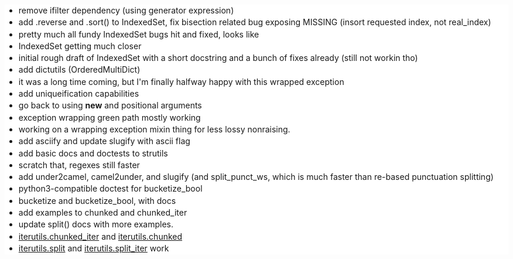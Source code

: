   * remove ifilter dependency (using generator expression)
  * add .reverse and .sort() to IndexedSet, fix bisection related bug
    exposing MISSING (insort requested index, not real_index)
  * pretty much all fundy IndexedSet bugs hit and fixed, looks like
  * IndexedSet getting much closer
  * initial rough draft of IndexedSet with a short docstring and a bunch
    of fixes already (still not workin tho)
  * add dictutils (OrderedMultiDict)
  * it was a long time coming, but I'm finally halfway happy with this
    wrapped exception
  * add uniqueification capabilities
  * go back to using __new__ and positional arguments
  * exception wrapping green path mostly working
  * working on a wrapping exception mixin thing for less lossy
    nonraising.
  * add asciify and update slugify with ascii flag
  * add basic docs and doctests to strutils
  * scratch that, regexes still faster
  * add under2camel, camel2under, and slugify (and split_punct_ws, which
    is much faster than re-based punctuation splitting)
  * python3-compatible doctest for bucketize_bool
  * bucketize and bucketize_bool, with docs
  * add examples to chunked and chunked_iter
  * update split() docs with more examples.
  * [iterutils.chunked_iter][iterutils.chunked_iter] and [iterutils.chunked][iterutils.chunked]
  * [iterutils.split][iterutils.split] and [iterutils.split_iter][iterutils.split_iter] work


[os.replace]: https://docs.python.org/3/library/os.html#os.replace
[functools.total_ordering]: https://docs.python.org/2/library/functools.html#functools.total_ordering
[StringIO]: https://docs.python.org/2/library/stringio.html
[zscore]: https://en.wikipedia.org/wiki/Standard_score

[cacheutils]: http://boltons.readthedocs.org/en/latest/cacheutils.html
[cacheutils.LRI]: http://boltons.readthedocs.org/en/latest/cacheutils.html#boltons.cacheutils.LRI
[cacheutils.LRU]: http://boltons.readthedocs.org/en/latest/cacheutils.html#boltons.cacheutils.LRU
[cacheutils.ThresholdCounter]: http://boltons.readthedocs.org/en/latest/cacheutils.html#boltons.cacheutils.ThresholdCounter
[cacheutils.cached]: http://boltons.readthedocs.org/en/latest/cacheutils.html#boltons.cacheutils.cached
[cacheutils.cachedmethod]: http://boltons.readthedocs.org/en/latest/cacheutils.html#boltons.cacheutils.cachedmethod
[cacheutils.cachedproperty]: http://boltons.readthedocs.org/en/latest/cacheutils.html#boltons.cacheutils.cachedproperty
[debugutils.pdb_on_signal]: http://boltons.readthedocs.org/en/latest/debugutils.html#boltons.debugutils.pdb_on_signal
[dictutils]: http://boltons.readthedocs.org/en/latest/dictutils.html
[dictutils.OMD]: http://boltons.readthedocs.org/en/latest/dictutils.html#boltons.dictutils.OMD
[dictutils.OMD.pop]: http://boltons.readthedocs.org/en/latest/dictutils.html#boltons.dictutils.OrderedMultiDict.pop
[dictutils.OMD.popall]: http://boltons.readthedocs.org/en/latest/dictutils.html#boltons.dictutils.OrderedMultiDict.popall
[dictutils.OMD.setdefault]: http://boltons.readthedocs.org/en/latest/dictutils.html#boltons.dictutils.OrderedMultiDict.setdefault
[dictutils.OrderedMultiDict]: http://boltons.readthedocs.org/en/latest/dictutils.html#boltons.dictutils.OrderedMultiDict
[dictutils.OrderedMultiDict.get_inverted]: http://boltons.readthedocs.org/en/latest/dictutils.html#boltons.dictutils.OrderedMultiDict.get_inverted
[dictutils.OneToOne]: http://boltons.readthedocs.org/en/latest/dictutils.html#boltons.dictutils.OneToOne
[dictutils.ManyToMany]: http://boltons.readthedocs.org/en/latest/dictutils.html#boltons.dictutils.ManyToMany
[dictutils.FrozenDict]: http://boltons.readthedocs.org/en/latest/dictutils.html#boltons.dictutils.FrozenDict
[dictutils.subdict]: http://boltons.readthedocs.org/en/latest/dictutils.html#boltons.dictutils.subdict
[ecoutils]: http://boltons.readthedocs.org/en/latest/ecoutils.html
[excutils.ParsedException]: http://boltons.readthedocs.org/en/latest/excutils.html#boltons.excutils.ParsedException
[fileutils]: http://boltons.readthedocs.org/en/latest/fileutils.html
[fileutils.replace]: http://boltons.readthedocs.org/en/latest/fileutils.html#boltons.fileutils.replace
[fileutils.atomic_rename]: http://boltons.readthedocs.org/en/latest/fileutils.html#boltons.fileutils.atomic_rename
[fileutils.atomic_save]: http://boltons.readthedocs.org/en/latest/fileutils.html#boltons.fileutils.atomic_save
[fileutils.AtomicSaver]: http://boltons.readthedocs.org/en/latest/fileutils.html#boltons.fileutils.AtomicSaver
[fileutils.FilePerms]: http://boltons.readthedocs.org/en/latest/fileutils.html#boltons.fileutils.FilePerms
[fileutils.iter_find_files]: http://boltons.readthedocs.org/en/latest/fileutils.html#boltons.fileutils.iter_find_files
[fileutils.mkdir_p]: http://boltons.readthedocs.org/en/latest/fileutils.html#boltons.fileutils.mkdir_p
[fileutils.DummyFile]: http://boltons.readthedocs.org/en/latest/fileutils.html#boltons.fileutils.DummyFile
[formatutils]: http://boltons.readthedocs.org/en/latest/formatutils.html
[formatutils.DeferredValue]: http://boltons.readthedocs.org/en/latest/formatutils.html#boltons.fileutils.DeferredValue
[funcutils.FunctionBuilder]: http://boltons.readthedocs.org/en/latest/funcutils.html#boltons.funcutils.FunctionBuilder
[funcutils.FunctionBuilder.remove_arg]: https://boltons.readthedocs.io/en/latest/funcutils.html#boltons.funcutils.FunctionBuilder.remove_arg
[funcutils.FunctionBuilder.add_arg]: https://boltons.readthedocs.io/en/latest/funcutils.html#boltons.funcutils.FunctionBuilder.add_arg
[funcutils.partial_ordering]: http://boltons.readthedocs.org/en/latest/funcutils.html#boltons.funcutils.partial_ordering
[funcutils.total_ordering]: http://boltons.readthedocs.org/en/latest/funcutils.html#boltons.funcutils.total_ordering
[funcutils.update_wrapper]: http://boltons.readthedocs.org/en/latest/funcutils.html#boltons.funcutils.update_wrapper
[funcutils.wraps]: http://boltons.readthedocs.org/en/latest/funcutils.html#boltons.funcutils.wraps

[i350]: https://github.com/mahmoud/boltons/issues/350
[i348]: https://github.com/mahmoud/boltons/issues/348
[i341]: https://github.com/mahmoud/boltons/issues/341
[i337]: https://github.com/mahmoud/boltons/issues/337
[i336]: https://github.com/mahmoud/boltons/issues/336
[iterutils.windowed]: http://boltons.readthedocs.org/en/latest/iterutils.html#boltons.iterutils.windowed
[iterutils.pairwise]: http://boltons.readthedocs.org/en/latest/iterutils.html#boltons.iterutils.pairwise
[jsonutils.reverse_iter_lines]: http://boltons.readthedocs.org/en/latest/jsonutils.html#boltons.jsonutils.reverse_iter_lines
[funcutils.noop]: https://boltons.readthedocs.io/en/latest/funcutils.html#boltons.funcutils.noop
[i271]: https://github.com/mahmoud/boltons/issues/271
[i231]: https://github.com/mahmoud/boltons/issues/231
[pathutils]: https://boltons.readthedocs.io/en/latest/pathutils.html
[pathutils.augpath]: https://boltons.readthedocs.io/en/latest/pathutils.html#boltons.pathutils.augpath
[pathutils.augpath]: https://boltons.readthedocs.io/en/latest/pathutils.html#boltons.pathutils.augpath
[pathutils.shrinkuser]: https://boltons.readthedocs.io/en/latest/pathutils.html#boltons.pathutils.shrinkuser
[pathutils.expandpath]: https://boltons.readthedocs.io/en/latest/pathutils.html#boltons.pathutils.expandpath
[strutils.unwrap_text]: https://boltons.readthedocs.io/en/latest/strutils.html#boltons.strutils.unwrap_text
[funcutils.format_invocation]: https://boltons.readthedocs.io/en/latest/funcutils.html#boltons.funcutils.format_invocation
[funcutils.format_exp_repr]: https://boltons.readthedocs.io/en/latest/funcutils.html#boltons.funcutils.format_exp_repr
[funcutils.format_nonexp_repr]: https://boltons.readthedocs.io/en/latest/funcutils.html#boltons.funcutils.format_nonexp_repr
[OrderedMultiDict.sorted]: http://boltons.readthedocs.org/en/latest/dictutils.html#boltons.dictutils.OrderedMultiDict.sorted
[i204]: https://github.com/mahmoud/boltons/issues/204
[i133]: https://github.com/mahmoud/boltons/issues/133
[i134]: https://github.com/mahmoud/boltons/issues/134
[i203]: https://github.com/mahmoud/boltons/issues/203
[i105]: https://github.com/mahmoud/boltons/issues/105
[i118]: https://github.com/mahmoud/boltons/issues/118
[i155]: https://github.com/mahmoud/boltons/issues/155
[i157]: https://github.com/mahmoud/boltons/issues/157
[i161]: https://github.com/mahmoud/boltons/issues/161
[i165]: https://github.com/mahmoud/boltons/issues/165
[i179]: https://github.com/mahmoud/boltons/issues/179
[i194]: https://github.com/mahmoud/boltons/issues/194
[i195]: https://github.com/mahmoud/boltons/issues/195
[i196]: https://github.com/mahmoud/boltons/issues/196
[i201]: https://github.com/mahmoud/boltons/issues/201
[OrderedMultiDict.sortedvalues]: http://boltons.readthedocs.org/en/latest/dictutils.html#boltons.dictutils.OrderedMultiDict.sortedvalues
[gcutils.GCToggler]: http://boltons.readthedocs.org/en/latest/gcutils.html#boltons.gcutils.GCToggler
[gcutils.get_all]: http://boltons.readthedocs.org/en/latest/gcutils.html#boltons.gcutils.get_all
[gcutils.is_tracked]: http://boltons.readthedocs.org/en/latest/gcutils.html#boltons.gcutils.is_tracked
[i12]: https://github.com/mahmoud/boltons/issues/12
[i13]: https://github.com/mahmoud/boltons/issues/13
[i15]: https://github.com/mahmoud/boltons/issues/15
[i20]: https://github.com/mahmoud/boltons/issues/20
[i21]: https://github.com/mahmoud/boltons/issues/21
[i30]: https://github.com/mahmoud/boltons/issues/30
[i41]: https://github.com/mahmoud/boltons/issues/41
[i79]: https://github.com/mahmoud/boltons/pull/79
[i83]: https://github.com/mahmoud/boltons/issues/83
[i84]: https://github.com/mahmoud/boltons/issues/84
[i86]: https://github.com/mahmoud/boltons/issues/86
[i128]: https://github.com/mahmoud/boltons/issues/128
[i135]: https://github.com/mahmoud/boltons/issues/135
[i150]: https://github.com/mahmoud/boltons/issues/150
[i161]: https://github.com/mahmoud/boltons/issues/161
[i162]: https://github.com/mahmoud/boltons/issues/162
[i164]: https://github.com/mahmoud/boltons/issues/164
[i294]: https://github.com/mahmoud/boltons/issues/294
[i302]: https://github.com/mahmoud/boltons/issues/302
[i303]: https://github.com/mahmoud/boltons/issues/303
[i305]: https://github.com/mahmoud/boltons/issues/305
[i312]: https://github.com/mahmoud/boltons/issues/312
[i315]: https://github.com/mahmoud/boltons/issues/315
[i320]: https://github.com/mahmoud/boltons/issues/320
[i323]: https://github.com/mahmoud/boltons/issues/323
[i326]: https://github.com/mahmoud/boltons/issues/326
[i327]: https://github.com/mahmoud/boltons/issues/327
[ioutils]: http://boltons.readthedocs.org/en/latest/ioutils.html
[ioutils.MultiFileReader]: http://boltons.readthedocs.org/en/latest/ioutils.html#boltons.ioutils.MultiFileReader
[ioutils.SpooledBytesIO]: http://boltons.readthedocs.org/en/latest/ioutils.html#boltons.ioutils.SpooledBytesIO
[ioutils.SpooledStringIO]: http://boltons.readthedocs.org/en/latest/ioutils.html#boltons.ioutils.SpooledStringIO
[iterutils]: http://boltons.readthedocs.org/en/latest/iterutils.html
[iterutils.backoff]: http://boltons.readthedocs.org/en/latest/iterutils.html#boltons.iterutils.backoff
[iterutils.backoff_iter]: http://boltons.readthedocs.org/en/latest/iterutils.html#boltons.iterutils.backoff_iter
[iterutils.chunked]: http://boltons.readthedocs.org/en/latest/iterutils.html#boltons.iterutils.chunked
[iterutils.chunked_iter]: http://boltons.readthedocs.org/en/latest/iterutils.html#boltons.iterutils.chunked_iter
[iterutils.chunk_ranges]: http://boltons.readthedocs.org/en/latest/iterutils.html#boltons.iterutils.chunk_ranges
[iterutils.first]: http://boltons.readthedocs.org/en/latest/iterutils.html#boltons.iterutils.first
[iterutils.flatten]: http://boltons.readthedocs.org/en/latest/iterutils.html#boltons.iterutils.flatten
[iterutils.flatten_iter]: http://boltons.readthedocs.org/en/latest/iterutils.html#boltons.iterutils.flatten_iter
[iterutils.backoff]: http://boltons.readthedocs.org/en/latest/iterutils.html#boltons.iterutils.backoff
[iterutils.frange]: http://boltons.readthedocs.org/en/latest/iterutils.html#boltons.iterutils.frange
[iterutils.GUIDerator]: http://boltons.readthedocs.org/en/latest/iterutils.html#boltons.iterutils.GUIDerator
[iterutils.SequentialGUIDerator]: http://boltons.readthedocs.org/en/latest/iterutils.html#boltons.iterutils.SequentialGUIDerator
[iterutils.is_container]: http://boltons.readthedocs.org/en/latest/iterutils.html#boltons.iterutils.is_container
[iterutils.bucketize]: http://boltons.readthedocs.org/en/latest/iterutils.html#boltons.iterutils.bucketize
[iterutils.one]: http://boltons.readthedocs.org/en/latest/iterutils.html#boltons.iterutils.one
[iterutils.pairwise]: http://boltons.readthedocs.org/en/latest/iterutils.html#boltons.iterutils.pairwise
[iterutils.same]: http://boltons.readthedocs.org/en/latest/iterutils.html#boltons.iterutils.same
[iterutils.remap]: http://boltons.readthedocs.org/en/latest/iterutils.html#boltons.iterutils.remap
[iterutils.research]: http://boltons.readthedocs.org/en/latest/iterutils.html#boltons.iterutils.research
[iterutils.soft_sorted]: http://boltons.readthedocs.org/en/latest/iterutils.html#boltons.iterutils.soft_sorted
[iterutils.untyped_sorted]: http://boltons.readthedocs.org/en/latest/iterutils.html#boltons.iterutils.untyped_sorted
[iterutils.split]: http://boltons.readthedocs.org/en/latest/iterutils.html#boltons.iterutils.split
[iterutils.split_iter]: http://boltons.readthedocs.org/en/latest/iterutils.html#boltons.iterutils.split_iter
[iterutils.strip]: http://boltons.readthedocs.org/en/latest/iterutils.html#boltons.iterutils.strip
[iterutils.rstrip]: http://boltons.readthedocs.org/en/latest/iterutils.html#boltons.iterutils.rstrip
[iterutils.lstrip]: http://boltons.readthedocs.org/en/latest/iterutils.html#boltons.iterutils.lstrip
[iterutils.unique]: http://boltons.readthedocs.org/en/latest/iterutils.html#boltons.iterutils.unique
[iterutils.windowed_iter]: http://boltons.readthedocs.org/en/latest/iterutils.html#boltons.iterutils.windowed_iter
[iterutils.xfrange]: http://boltons.readthedocs.org/en/latest/iterutils.html#boltons.iterutils.xfrange
[jsonutils.JSONLIterator]: http://boltons.readthedocs.org/en/latest/jsonutils.html#boltons.jsonutils.JSONLIterator
[mathutils.Bits]: http://boltons.readthedocs.org/en/latest/mathutils.html#boltons.mathutils.Bits
[mathutils.ceil]: http://boltons.readthedocs.org/en/latest/mathutils.html#boltons.mathutils.ceil
[mathutils.floor]: http://boltons.readthedocs.org/en/latest/mathutils.html#boltons.mathutils.floor
[mathutils.clamp]: http://boltons.readthedocs.org/en/latest/mathutils.html#boltons.mathutils.clamp
[queueutils]: http://boltons.readthedocs.org/en/latest/queueutils.html
[setutils.complement]: http://boltons.readthedocs.org/en/latest/setutils.html#boltons.setutils.complement
[IndexedSet]: http://boltons.readthedocs.org/en/latest/setutils.html#boltons.setutils.IndexedSet
[socketutils]: http://boltons.readthedocs.org/en/latest/socketutils.html
[socketutils.BufferedSocket]: http://boltons.readthedocs.org/en/latest/socketutils.html#boltons.socketutils.BufferedSocket
[socketutils.BufferedSocket.recv]: http://boltons.readthedocs.org/en/latest/socketutils.html#boltons.socketutils.BufferedSocket.recv
[socketutils.BufferedSocket.recv_until]: http://boltons.readthedocs.org/en/latest/socketutils.html#boltons.socketutils.BufferedSocket.recv_until
[socketutils.BufferedSocket.recv_close]: http://boltons.readthedocs.org/en/latest/socketutils.html#boltons.socketutils.BufferedSocket.recv_close
[socketutils.NetstringSocket]: http://boltons.readthedocs.org/en/latest/socketutils.html#boltons.socketutils.NetstringSocket
[statsutils]: http://boltons.readthedocs.org/en/latest/statsutils.html
[statsutils.Stats]: http://boltons.readthedocs.org/en/latest/statsutils.html#boltons.statsutils.Stats
[statsutils.Stats.clear_cache]: http://boltons.readthedocs.org/en/latest/statsutils.html#boltons.statsutils.Stats.clear_cache
[statsutils.Stats.describe]: http://boltons.readthedocs.org/en/latest/statsutils.html#boltons.statsutils.Stats.describe
[statsutils.Stats.format_histogram]: http://boltons.readthedocs.org/en/latest/statsutils.html#boltons.statsutils.Stats.format_histogram
[statsutils.Stats.get_zscore]: http://boltons.readthedocs.org/en/latest/statsutils.html#boltons.statsutils.Stats.get_zscore
[statsutils.median]: http://boltons.readthedocs.org/en/latest/statsutils.html#boltons.statsutils.median
[statsutils.trimean]: http://boltons.readthedocs.org/en/latest/statsutils.html#boltons.statsutils.trimean
[strutils]: http://boltons.readthedocs.org/en/latest/strutils.html
[strutils.HTMLTextExtractor]: http://boltons.readthedocs.org/en/latest/strutils.html#boltons.strutils.HTMLTextExtractor
[strutils.a10n]: http://boltons.readthedocs.org/en/latest/strutils.html#boltons.strutils.a10n
[strutils.args2cmd]: http://boltons.readthedocs.org/en/latest/strutils.html#boltons.strutils.args2cmd
[strutils.args2sh]: http://boltons.readthedocs.org/en/latest/strutils.html#boltons.strutils.args2sh
[strutils.escape_shell_args]: http://boltons.readthedocs.org/en/latest/strutils.html#boltons.strutils.escape_shell_args
[strutils.find_hashtags]: http://boltons.readthedocs.org/en/latest/strutils.html#boltons.strutils.find_hashtags
[strutils.gzip_bytes]: http://boltons.readthedocs.org/en/latest/strutils.html#boltons.strutils.gzip_bytes
[strutils.gunzip_bytes]: http://boltons.readthedocs.org/en/latest/strutils.html#boltons.strutils.gunzip_bytes
[strutils.html2text]: http://boltons.readthedocs.org/en/latest/strutils.html#boltons.strutils.html2text
[strutils.indent]: http://boltons.readthedocs.org/en/latest/strutils.html#boltons.strutils.indent
[strutils.iter_splitlines]: http://boltons.readthedocs.org/en/latest/strutils.html#boltons.strutils.iter_splitlines
[strutils.ordinalize]: http://boltons.readthedocs.org/en/latest/strutils.html#boltons.strutils.ordinalize
[strutils.pluralize]: http://boltons.readthedocs.org/en/latest/strutils.html#boltons.strutils.pluralize
[strutils.is_ascii]: http://boltons.readthedocs.org/en/latest/strutils.html#boltons.strutils.is_ascii
[strutils.is_uuid]: http://boltons.readthedocs.org/en/latest/strutils.html#boltons.strutils.is_uuid
[strutils.parse_int_list]: http://boltons.readthedocs.org/en/latest/strutils.html#boltons.strutils.parse_int_list
[strutils.format_int_list]: http://boltons.readthedocs.org/en/latest/strutils.html#boltons.strutils.format_int_list
[strutils.int_list_complement]: http://boltons.readthedocs.org/en/latest/strutils.html#boltons.strutils.int_list_complement
[strutils.int_list_to_int_tuples]: http://boltons.readthedocs.org/en/latest/strutils.html#boltons.strutils.int_list_to_int_tuples
[strutils.slugify]: http://boltons.readthedocs.org/en/latest/strutils.html#boltons.strutils.slugify
[strutils.strip_ansi]: http://boltons.readthedocs.org/en/latest/strutils.html#boltons.strutils.strip_ansi
[tableutils]: http://boltons.readthedocs.org/en/latest/tableutils.html
[tableutils.Table]: http://boltons.readthedocs.org/en/latest/tableutils.html#boltons.tableutils.Table
[tbutils]: http://boltons.readthedocs.org/en/latest/tbutils.html
[tbutils.Callpoint]: http://boltons.readthedocs.org/en/latest/tbutils.html#boltons.tbutils.Callpoint
[tbutils.ExceptionInfo]: http://boltons.readthedocs.org/en/latest/tbutils.html#boltons.tbutils.ExceptionInfo
[tbutils.ParsedException]: http://boltons.readthedocs.org/en/latest/tbutils.html#boltons.tbutils.ParsedException
[tbutils.ParsedException.to_string]: http://boltons.readthedocs.org/en/latest/tbutils.html#boltons.tbutils.ParsedException.to_string
[tbutils.TracebackInfo]: http://boltons.readthedocs.org/en/latest/tbutils.html#boltons.tbutils.TracebackInfo
[timeutils.daterange]: http://boltons.readthedocs.org/en/latest/timeutils.html#boltons.timeutils.daterange
[timeutils.decimal_relative_time]: http://boltons.readthedocs.org/en/latest/timeutils.html#boltons.timeutils.decimal_relative_time
[timeutils.dt_to_timestamp]: http://boltons.readthedocs.org/en/latest/timeutils.html#boltons.timeutils.dt_to_timestamp
[timeutils.isoparse]: http://boltons.readthedocs.org/en/latest/timeutils.html#boltons.timeutils.isoparse
[timeutils.parse_timedelta]: http://boltons.readthedocs.org/en/latest/timeutils.html#boltons.timeutils.parse_timedelta
[timeutils.strpdate]: http://boltons.readthedocs.org/en/latest/timeutils.html#boltons.timeutils.strpdate
[typeutils.get_all_subclasses]: http://boltons.readthedocs.org/en/latest/typeutils.html#boltons.typeutils.get_all_subclasses
[typeutils.make_sentinel]: http://boltons.readthedocs.org/en/latest/typeutils.html#boltons.typeutils.make_sentinel
[urlutils]: http://boltons.readthedocs.org/en/latest/urlutils.html
[urlutils.SCHEME_PORT_MAP]: http://boltons.readthedocs.org/en/latest/urlutils.html#boltons.urlutils.SCHEME_PORT_MAP
[urlutils.find_all_links]: http://boltons.readthedocs.org/en/latest/urlutils.html#boltons.urlutils.find_all_links